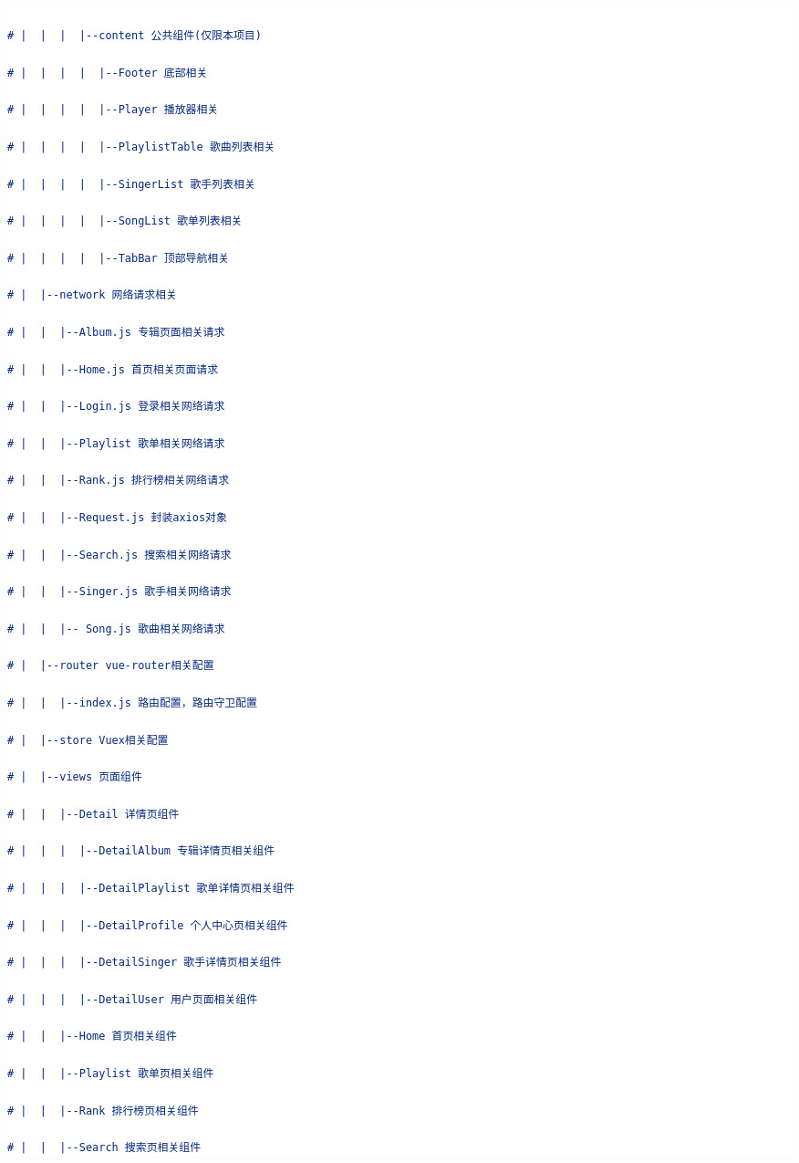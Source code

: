 ```markdown

# |  |  |  |--content 公共组件(仅限本项目)

# |  |  |  |  |--Footer 底部相关

# |  |  |  |  |--Player 播放器相关

# |  |  |  |  |--PlaylistTable 歌曲列表相关

# |  |  |  |  |--SingerList 歌手列表相关

# |  |  |  |  |--SongList 歌单列表相关

# |  |  |  |  |--TabBar 顶部导航相关

# |  |--network 网络请求相关

# |  |  |--Album.js 专辑页面相关请求

# |  |  |--Home.js 首页相关页面请求

# |  |  |--Login.js 登录相关网络请求

# |  |  |--Playlist 歌单相关网络请求

# |  |  |--Rank.js 排行榜相关网络请求

# |  |  |--Request.js 封装axios对象

# |  |  |--Search.js 搜索相关网络请求

# |  |  |--Singer.js 歌手相关网络请求

# |  |  |-- Song.js 歌曲相关网络请求

# |  |--router vue-router相关配置

# |  |  |--index.js 路由配置，路由守卫配置

# |  |--store Vuex相关配置

# |  |--views 页面组件

# |  |  |--Detail 详情页组件

# |  |  |  |--DetailAlbum 专辑详情页相关组件

# |  |  |  |--DetailPlaylist 歌单详情页相关组件

# |  |  |  |--DetailProfile 个人中心页相关组件

# |  |  |  |--DetailSinger 歌手详情页相关组件

# |  |  |  |--DetailUser 用户页面相关组件

# |  |  |--Home 首页相关组件

# |  |  |--Playlist 歌单页相关组件

# |  |  |--Rank 排行榜页相关组件

# |  |  |--Search 搜索页相关组件

```